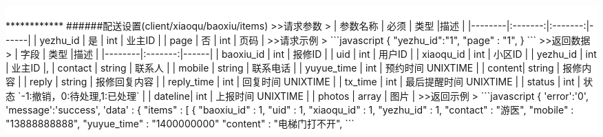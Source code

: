 <br />
************
######<a name="client/xiaoqu/baoxiu/items">配送设置(client/xiaoqu/baoxiu/items)</a>
>>请求参数
>
| 参数名称 | 必须 |  类型 |描述 |
|--------|:-------:|:-------:|------|
| yezhu_id | 是 | int |  业主ID  |
| page | 否 | int |  页码  |
>>请求示例
>
```javascript
{
    "yezhu_id":"1",
    "page" : "1",
}
```
>>返回数据
>
| 字段 |  类型 |描述 |
|--------|:-------:|------|
| baoxiu_id | int | 报修ID |
| uid | int | 用户ID |
| xiaoqu_id | int | 小区ID |
| yezhu_id | int | 业主ID |,
| contact | string | 联系人 |
| mobile | string | 联系电话 |
| yuyue_time | int | 预约时间 UNIXTIME |
| content| string | 报修内容 |
| reply | string | 报修回复内容 |
| reply_time | int | 回复时间 UNIXTIME |
| tx_time | int | 最后提醒时间 UNIXTIME |
| status | int | 状态 `-1:撤销，0:待处理,1:已处理` |
| dateline| int | 上报时间 UNIXTIME |
| photos | array | 图片 |
>>返回示例
>
```javascript
{
    'error':'0',
    'message':'success',
    'data' : {
    	"items" :
        [
            {
                "baoxiu_id" : 1,
                "uid" : 1,
                "xiaoqu_id" : 1,
                "yezhu_id" : 1,
                "contact" : "游医",
                "mobile" : "13888888888",
                "yuyue_time" : "1400000000"
                "content" : "电梯门打不开",
```
